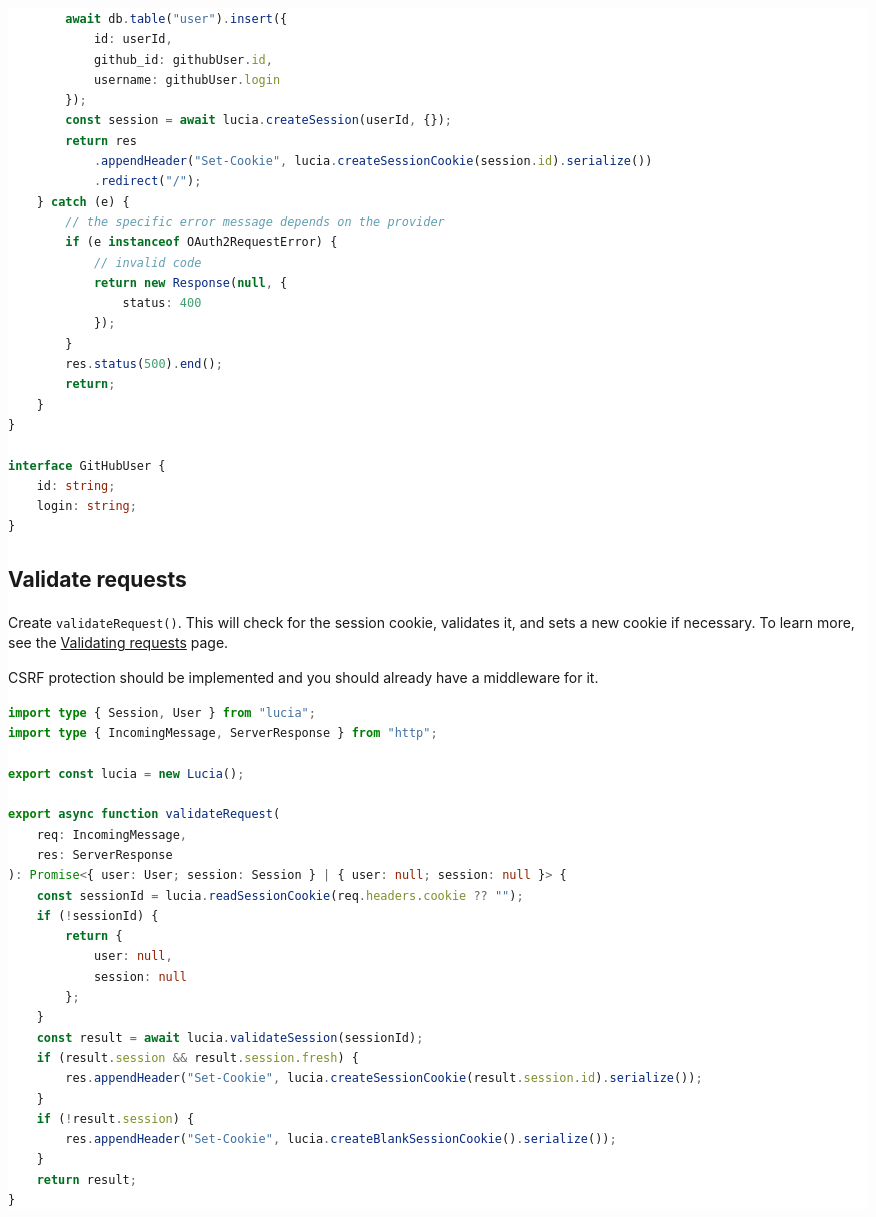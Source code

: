 ```ts
		await db.table("user").insert({
			id: userId,
			github_id: githubUser.id,
			username: githubUser.login
		});
		const session = await lucia.createSession(userId, {});
		return res
			.appendHeader("Set-Cookie", lucia.createSessionCookie(session.id).serialize())
			.redirect("/");
	} catch (e) {
		// the specific error message depends on the provider
		if (e instanceof OAuth2RequestError) {
			// invalid code
			return new Response(null, {
				status: 400
			});
		}
		res.status(500).end();
		return;
	}
}

interface GitHubUser {
	id: string;
	login: string;
}
```

## Validate requests

Create `validateRequest()`. This will check for the session cookie, validates it, and sets a new cookie if necessary. To learn more, see the [Validating requests](/basics/validate-session-cookies/nextjs-pages) page.

CSRF protection should be implemented and you should already have a middleware for it.

```ts
import type { Session, User } from "lucia";
import type { IncomingMessage, ServerResponse } from "http";

export const lucia = new Lucia();

export async function validateRequest(
	req: IncomingMessage,
	res: ServerResponse
): Promise<{ user: User; session: Session } | { user: null; session: null }> {
	const sessionId = lucia.readSessionCookie(req.headers.cookie ?? "");
	if (!sessionId) {
		return {
			user: null,
			session: null
		};
	}
	const result = await lucia.validateSession(sessionId);
	if (result.session && result.session.fresh) {
		res.appendHeader("Set-Cookie", lucia.createSessionCookie(result.session.id).serialize());
	}
	if (!result.session) {
		res.appendHeader("Set-Cookie", lucia.createBlankSessionCookie().serialize());
	}
	return result;
}
```
